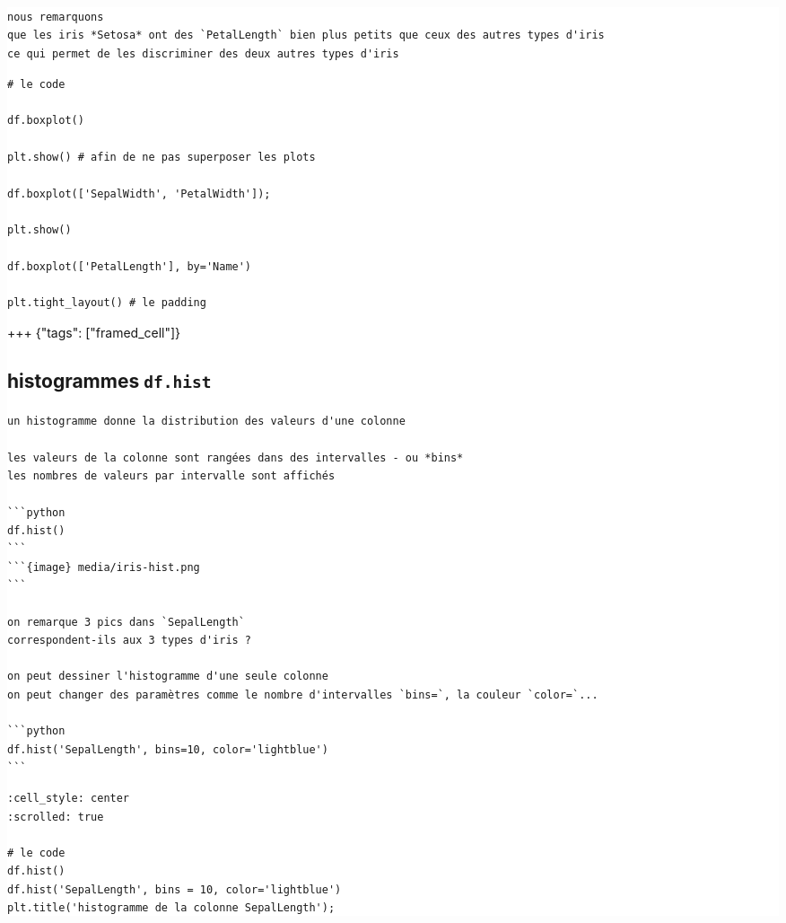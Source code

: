 ````{admonition} →
nous remarquons  
que les iris *Setosa* ont des `PetalLength` bien plus petits que ceux des autres types d'iris  
ce qui permet de les discriminer des deux autres types d'iris
````

```{code-cell} ipython3
# le code

df.boxplot()

plt.show() # afin de ne pas superposer les plots

df.boxplot(['SepalWidth', 'PetalWidth']);

plt.show()

df.boxplot(['PetalLength'], by='Name')

plt.tight_layout() # le padding
```

+++ {"tags": ["framed_cell"]}

## histogrammes `df.hist`

````{admonition} →
un histogramme donne la distribution des valeurs d'une colonne

les valeurs de la colonne sont rangées dans des intervalles - ou *bins*  
les nombres de valeurs par intervalle sont affichés

```python
df.hist()
```
```{image} media/iris-hist.png
```

on remarque 3 pics dans `SepalLength`  
correspondent-ils aux 3 types d'iris ?

on peut dessiner l'histogramme d'une seule colonne  
on peut changer des paramètres comme le nombre d'intervalles `bins=`, la couleur `color=`...

```python
df.hist('SepalLength', bins=10, color='lightblue')
```
````

```{code-cell} ipython3
:cell_style: center
:scrolled: true

# le code
df.hist()
df.hist('SepalLength', bins = 10, color='lightblue')
plt.title('histogramme de la colonne SepalLength');
```
